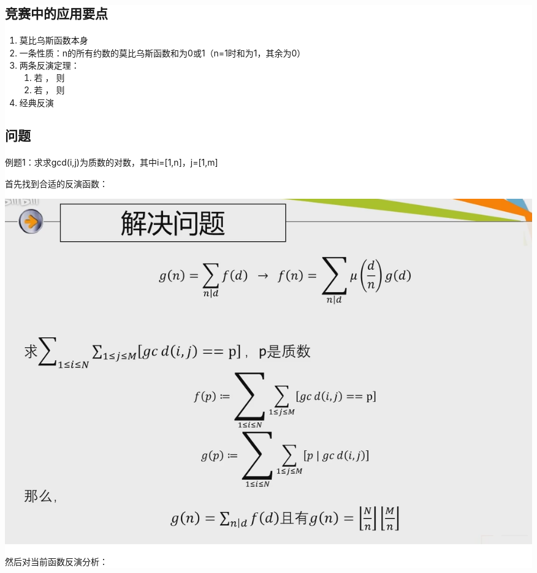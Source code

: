 ## 竞赛中的应用要点

1. 莫比乌斯函数本身
2. 一条性质：n的所有约数的莫比乌斯函数和为0或1（n=1时和为1，其余为0）
3. 两条反演定理：
   1. 若 ， 则
   2. 若 ， 则
4. 经典反演

## 问题

例题1：求求gcd(i,j)为质数的对数，其中i=[1,n]，j=[1,m]

首先找到合适的反演函数：

![例题1](./image/例题1.png)

然后对当前函数反演分析：
